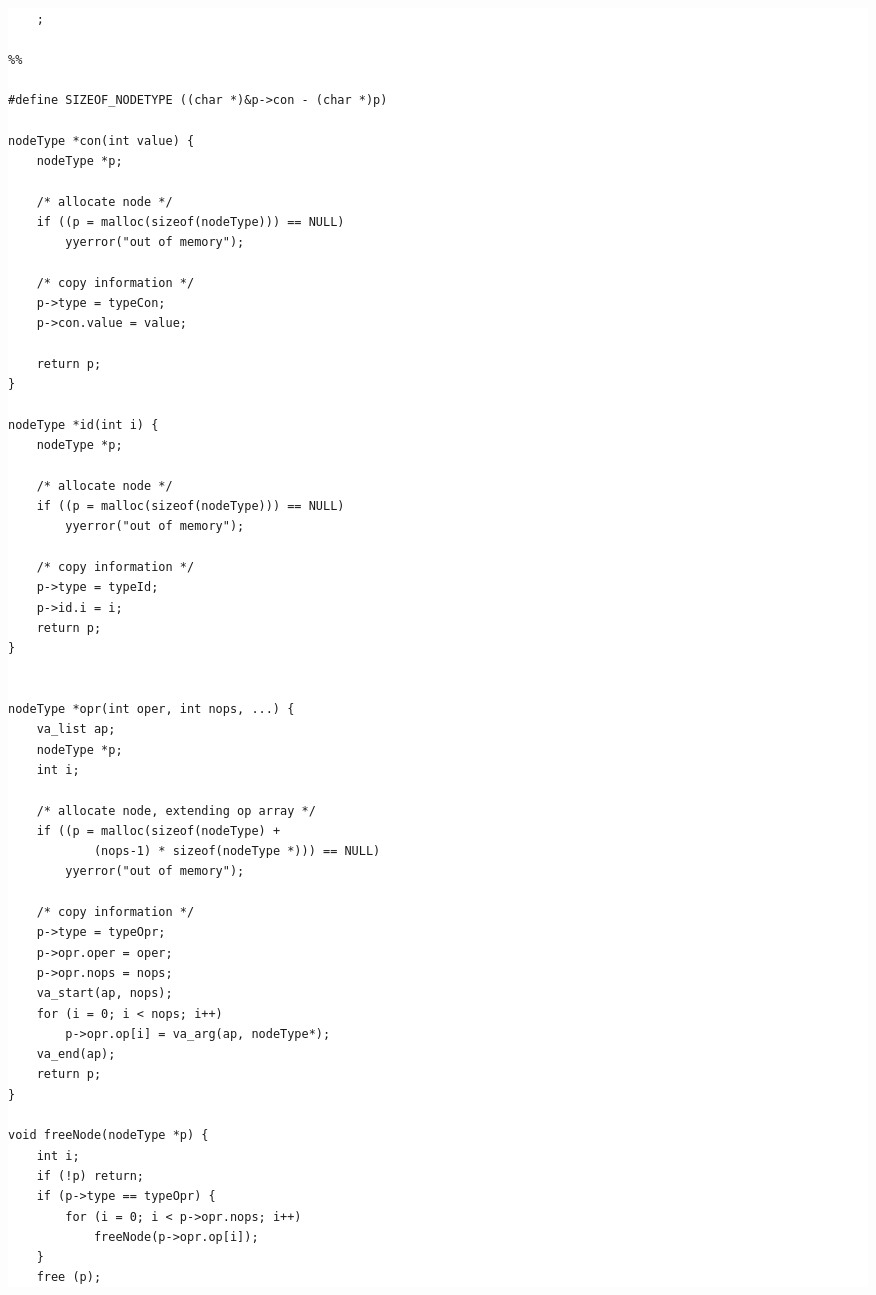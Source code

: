 ```
    ;

%%

#define SIZEOF_NODETYPE ((char *)&p->con - (char *)p)

nodeType *con(int value) {
    nodeType *p;
    
    /* allocate node */
    if ((p = malloc(sizeof(nodeType))) == NULL)
        yyerror("out of memory");
    
    /* copy information */
    p->type = typeCon;
    p->con.value = value;

    return p; 
}

nodeType *id(int i) {
    nodeType *p;

    /* allocate node */
    if ((p = malloc(sizeof(nodeType))) == NULL)
        yyerror("out of memory");

    /* copy information */
    p->type = typeId;
    p->id.i = i;
    return p; 
}

          
nodeType *opr(int oper, int nops, ...) {
    va_list ap;
    nodeType *p;
    int i;
    
    /* allocate node, extending op array */
    if ((p = malloc(sizeof(nodeType) +
            (nops-1) * sizeof(nodeType *))) == NULL)
        yyerror("out of memory");
    
    /* copy information */
    p->type = typeOpr;
    p->opr.oper = oper;
    p->opr.nops = nops;
    va_start(ap, nops);
    for (i = 0; i < nops; i++)
        p->opr.op[i] = va_arg(ap, nodeType*);
    va_end(ap);
    return p; 
}

void freeNode(nodeType *p) {
    int i;
    if (!p) return;
    if (p->type == typeOpr) {
        for (i = 0; i < p->opr.nops; i++)
            freeNode(p->opr.op[i]);
    }
    free (p); 
```